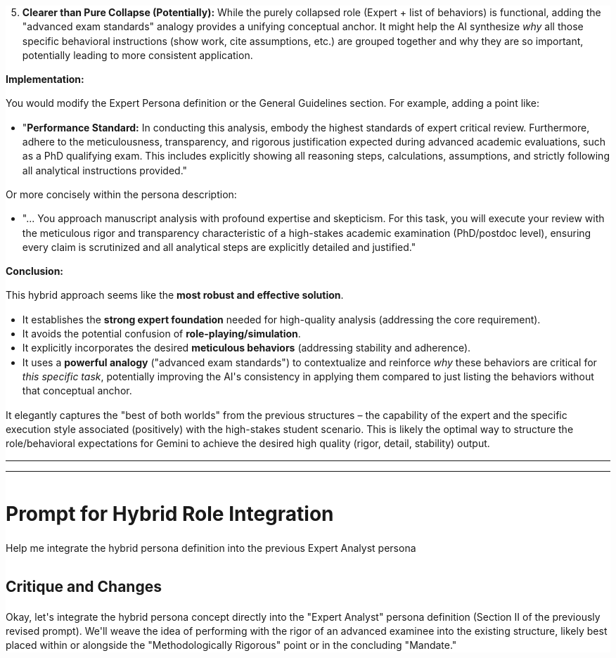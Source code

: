 5. **Clearer than Pure Collapse (Potentially):** While the purely collapsed role (Expert + list of behaviors) is functional, adding the "advanced exam standards" analogy provides a unifying conceptual anchor. It might help the AI synthesize _why_ all those specific behavioral instructions (show work, cite assumptions, etc.) are grouped together and why they are so important, potentially leading to more consistent application.

**Implementation:**

You would modify the Expert Persona definition or the General Guidelines section. For example, adding a point like:

- "**Performance Standard:** In conducting this analysis, embody the highest standards of expert critical review. Furthermore, adhere to the meticulousness, transparency, and rigorous justification expected during advanced academic evaluations, such as a PhD qualifying exam. This includes explicitly showing all reasoning steps, calculations, assumptions, and strictly following all analytical instructions provided."

Or more concisely within the persona description:

- "... You approach manuscript analysis with profound expertise and skepticism. For this task, you will execute your review with the meticulous rigor and transparency characteristic of a high-stakes academic examination (PhD/postdoc level), ensuring every claim is scrutinized and all analytical steps are explicitly detailed and justified."

**Conclusion:**

This hybrid approach seems like the **most robust and effective solution**.

- It establishes the **strong expert foundation** needed for high-quality analysis (addressing the core requirement).
- It avoids the potential confusion of **role-playing/simulation**.
- It explicitly incorporates the desired **meticulous behaviors** (addressing stability and adherence).
- It uses a **powerful analogy** ("advanced exam standards") to contextualize and reinforce _why_ these behaviors are critical for _this specific task_, potentially improving the AI's consistency in applying them compared to just listing the behaviors without that conceptual anchor.

It elegantly captures the "best of both worlds" from the previous structures – the capability of the expert and the specific execution style associated (positively) with the high-stakes student scenario. This is likely the optimal way to structure the role/behavioral expectations for Gemini to achieve the desired high quality (rigor, detail, stability) output.

---
---

# **Prompt for Hybrid Role Integration**

Help me integrate the hybrid persona definition into the previous Expert Analyst persona

## **Critique and Changes**

Okay, let's integrate the hybrid persona concept directly into the "Expert Analyst" persona definition (Section II of the previously revised prompt). We'll weave the idea of performing with the rigor of an advanced examinee into the existing structure, likely best placed within or alongside the "Methodologically Rigorous" point or in the concluding "Mandate."
